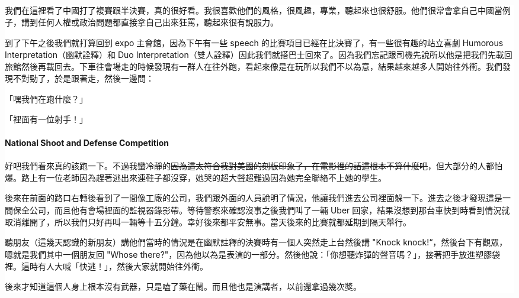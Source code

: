 我們在這裡看了中國打了複賽跟半決賽，真的很好看。我很喜歡他們的風格，很風趣，專業，聽起來也很舒服。他們很常會拿自己中國當例子，講到任何人權或政治問題都直接拿自己出來狂罵，聽起來很有說服力。

到了下午之後我們就打算回到 expo 主會館，因為下午有一些 speech 的比賽項目已經在比決賽了，有一些很有趣的站立喜劇 Humorous Interpretation（幽默詮釋）和 Duo Interpretation（雙人詮釋）因此我們就搭巴士回來了。因為我們忘記跟司機先說所以他是把我們先載回旅館然後再載回去。下車往會場走的時候發現有一群人在往外跑，看起來像是在玩所以我們不以為意，結果越來越多人開始往外衝。我們發現不對勁了，於是跟著走，然後一邊問：

「嘿我們在跑什麼？」

「裡面有一位射手！」

#### National Shoot and Defense Competition

好吧我們看來真的該跑一下。不過我蠻冷靜的~~因為這太符合我對美國的刻板印象了，在電影裡的話這根本不算什麼吧~~，但大部分的人都怕爆。路上有一位老師因為趕著逃出來連鞋子都沒穿，她哭的超大聲超難過因為她完全聯絡不上她的學生。

後來在前面的路口右轉後看到了一間像工廠的公司，我們跟外面的人員說明了情況，他讓我們進去公司裡面躲一下。進去之後才發現這是一間保全公司，而且他有會場裡面的監視器錄影帶。等待警察來確認沒事之後我們叫了一輛 Uber 回家，結果沒想到那台車快到時看到情況就取消離開了，所以我們只好再叫一輛等十五分鐘。幸好後來都平安無事。當天後來的比賽就都延期到隔天舉行。

聽朋友（這幾天認識的新朋友）講他們當時的情況是在幽默註釋的決賽時有一個人突然走上台然後講 "Knock knock!“，然後台下有觀眾，嗯就是我們其中一個朋友回 "Whose there?"，因為他以為是表演的一部分。然後他說：「你想聽炸彈的聲音嗎？」，接著把手放進塑膠袋裡。這時有人大喊「快逃！」，然後大家就開始往外衝。

後來才知道這個人身上根本沒有武器，只是嗑了藥在鬧。而且他也是演講者，以前還拿過幾次獎。
